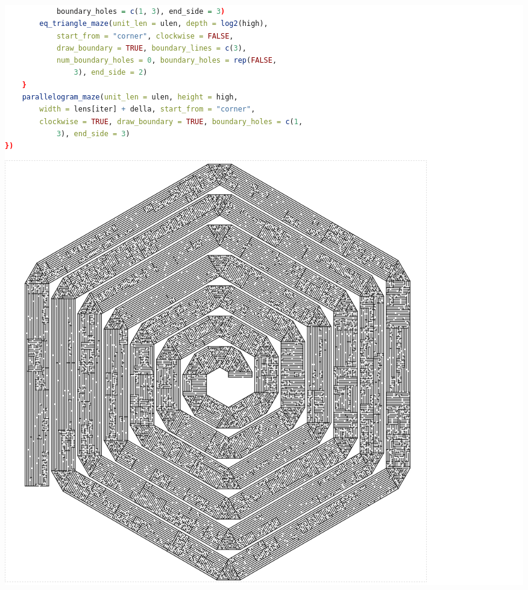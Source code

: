 ```r
            boundary_holes = c(1, 3), end_side = 3)
        eq_triangle_maze(unit_len = ulen, depth = log2(high), 
            start_from = "corner", clockwise = FALSE, 
            draw_boundary = TRUE, boundary_lines = c(3), 
            num_boundary_holes = 0, boundary_holes = rep(FALSE, 
                3), end_side = 2)
    }
    parallelogram_maze(unit_len = ulen, height = high, 
        width = lens[iter] + della, start_from = "corner", 
        clockwise = TRUE, draw_boundary = TRUE, boundary_holes = c(1, 
            3), end_side = 3)
})
```

<img src="man/figures/hex-spiral-1.png" title="plot of chunk hex-spiral" alt="plot of chunk hex-spiral" width="700px" height="700px" />
